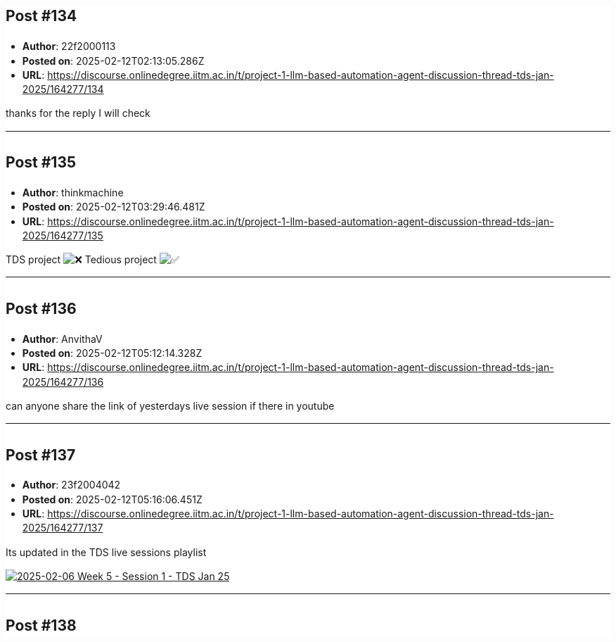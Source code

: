 
## Post #134

- **Author**: 22f2000113
- **Posted on**: 2025-02-12T02:13:05.286Z
- **URL**: https://discourse.onlinedegree.iitm.ac.in/t/project-1-llm-based-automation-agent-discussion-thread-tds-jan-2025/164277/134

thanks for the reply I will check

---

## Post #135

- **Author**: thinkmachine
- **Posted on**: 2025-02-12T03:29:46.481Z
- **URL**: https://discourse.onlinedegree.iitm.ac.in/t/project-1-llm-based-automation-agent-discussion-thread-tds-jan-2025/164277/135

TDS project ![:x:](https://emoji.discourse-cdn.com/google/x.png?v=12 ":x:") Tedious project ![:white_check_mark:](https://emoji.discourse-cdn.com/google/white_check_mark.png?v=12 ":white_check_mark:")

---

## Post #136

- **Author**: AnvithaV
- **Posted on**: 2025-02-12T05:12:14.328Z
- **URL**: https://discourse.onlinedegree.iitm.ac.in/t/project-1-llm-based-automation-agent-discussion-thread-tds-jan-2025/164277/136

can anyone share the link of yesterdays live session if there in youtube

---

## Post #137

- **Author**: 23f2004042
- **Posted on**: 2025-02-12T05:16:06.451Z
- **URL**: https://discourse.onlinedegree.iitm.ac.in/t/project-1-llm-based-automation-agent-discussion-thread-tds-jan-2025/164277/137

Its updated in the TDS live sessions playlist

[![](https://europe1.discourse-cdn.com/flex013/uploads/iitm/original/3X/b/9/b990ffaadbfcbad12d865c514f3d6b48e5bc7cf2.jpeg "2025-02-06 Week 5 - Session 1 - TDS Jan 25")](https://www.youtube.com/watch?v=jXj6bqy4R4c)

---

## Post #138

